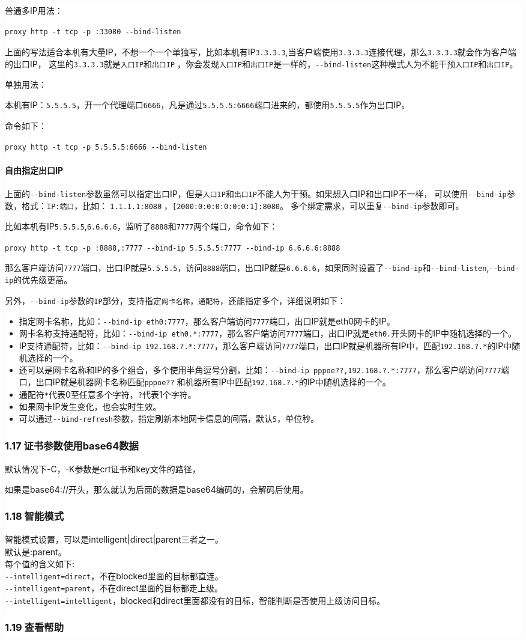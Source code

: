 普通多IP用法：

`proxy http -t tcp -p :33080 --bind-listen`

上面的写法适合本机有大量IP，不想一个一个单独写，比如本机有IP`3.3.3.3`,当客户端使用`3.3.3.3`连接代理，那么`3.3.3.3`就会作为客户端的出口IP， 这里的`3.3.3.3`就是`入口IP`和`出口IP`
，你会发现`入口IP`和`出口IP`是一样的，`--bind-listen`这种模式人为不能干预`入口IP`和`出口IP`。

单独用法：

本机有IP：`5.5.5.5`，开一个代理端口`6666`，凡是通过`5.5.5.5:6666`端口进来的，都使用`5.5.5.5`作为出口IP。

命令如下：

`proxy http -t tcp -p 5.5.5.5:6666 --bind-listen`

#### 自由指定出口IP

上面的`--bind-listen`参数虽然可以指定出口IP，但是`入口IP`和`出口IP`不能人为干预。如果想入口IP和出口IP不一样， 可以使用`--bind-ip`参数，格式：`IP:端口`，比如： `1.1.1.1:8080`
，`[2000:0:0:0:0:0:0:1]:8080`。 多个绑定需求，可以重复`--bind-ip`参数即可。

比如本机有IP`5.5.5.5`,`6.6.6.6`，监听了`8888`和`7777`两个端口，命令如下：

`proxy http -t tcp -p :8888,:7777 --bind-ip 5.5.5.5:7777 --bind-ip 6.6.6.6:8888`

那么客户端访问`7777`端口，出口IP就是`5.5.5.5`，访问`8888`端口，出口IP就是`6.6.6.6`，如果同时设置了`--bind-ip`和`--bind-listen`,`--bind-ip`的优先级更高。

另外，`--bind-ip`参数的`IP`部分，支持指定`网卡名称`，`通配符`，还能指定多个，详细说明如下：

- 指定网卡名称，比如：`--bind-ip eth0:7777`，那么客户端访问`7777`端口，出口IP就是eth0网卡的IP。
- 网卡名称支持通配符，比如：`--bind-ip eth0.*:7777`，那么客户端访问`7777`端口，出口IP就是`eth0.`开头网卡的IP中随机选择的一个。
- IP支持通配符，比如：`--bind-ip 192.168.?.*:7777`，那么客户端访问`7777`端口，出口IP就是机器所有IP中，匹配`192.168.?.*`的IP中随机选择的一个。
- 还可以是网卡名称和IP的多个组合，多个使用半角逗号分割，比如：`--bind-ip pppoe??,192.168.?.*:7777`，那么客户端访问`7777`端口，出口IP就是机器网卡名称匹配`pppoe??`
  和机器所有IP中匹配`192.168.?.*`的IP中随机选择的一个。
- 通配符`*`代表0至任意多个字符，`?`代表1个字符。
- 如果网卡IP发生变化，也会实时生效。
- 可以通过`--bind-refresh`参数，指定刷新本地网卡信息的间隔，默认`5`，单位秒。

### 1.17 证书参数使用base64数据

默认情况下-C，-K参数是crt证书和key文件的路径，

如果是base64://开头，那么就认为后面的数据是base64编码的，会解码后使用。

### 1.18 智能模式

智能模式设置，可以是intelligent|direct|parent三者之一。  
默认是:parent。  
每个值的含义如下:  
`--intelligent=direct`，不在blocked里面的目标都直连。  
`--intelligent=parent`，不在direct里面的目标都走上级。  
`--intelligent=intelligent`，blocked和direct里面都没有的目标，智能判断是否使用上级访问目标。

### 1.19 查看帮助
